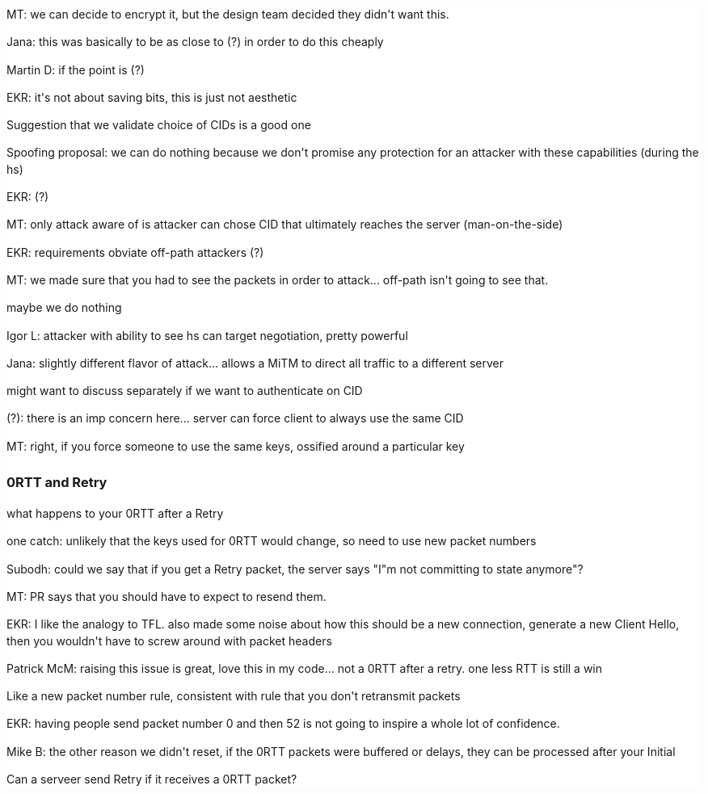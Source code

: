 MT: we can decide to encrypt it, but the design team decided they didn't want this.

Jana: this was basically to be as close to (?) in order to do this cheaply

Martin D: if the point is (?)

EKR: it's not about saving bits, this is just not aesthetic

Suggestion that we validate choice of CIDs is a good one

Spoofing proposal: we can do nothing because we don't promise any protection for an attacker with these capabilities (during the hs)

EKR: (?)

MT: only attack aware of is attacker can chose CID that ultimately reaches the server (man-on-the-side)

EKR: requirements obviate off-path attackers (?)

MT: we made sure that you had to see the packets in order to attack... off-path isn't going to see that.

maybe we do nothing

Igor L: attacker with ability to see hs can target negotiation, pretty powerful

Jana: slightly different flavor of attack... allows a MiTM to direct all traffic to a different server

might want to discuss separately if we want to authenticate on CID

(?): there is an imp concern here... server can force client to always use the same CID

MT: right, if you force someone to use the same keys, ossified around a particular key

### 0RTT and Retry

what happens to your 0RTT after a Retry

one catch: unlikely that the keys used for 0RTT would change, so need to use new packet numbers

Subodh: could we say that if you get a Retry packet, the server says "I"m not committing to state anymore"?

MT: PR says that you should have to expect to resend them.

EKR: I like the analogy to TFL. also made some noise about how this should be a new connection, generate a new Client Hello, then you wouldn't have to screw around with packet headers

Patrick McM: raising this issue is great, love this in my code... not a 0RTT after a retry. one less RTT is still a win

Like a new packet number rule, consistent with rule that you don't retransmit packets

EKR: having people send packet number 0 and then 52 is not going to inspire a whole lot of confidence.

Mike B: the other reason we didn't reset, if the 0RTT packets were buffered or delays, they can be processed after your Initial

Can a serveer send Retry if it receives a 0RTT packet?
